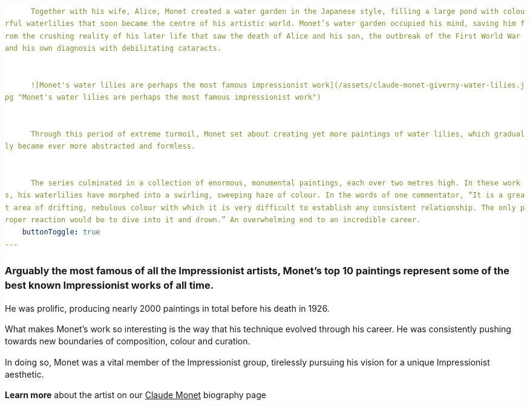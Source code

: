 ```yaml
      Together with his wife, Alice, Monet created a water garden in the Japanese style, filling a large pond with colourful waterlilies that soon became the centre of his artistic world. Monet’s water garden occupied his mind, saving him from the crushing reality of his later life that saw the death of Alice and his son, the outbreak of the First World War and his own diagnosis with debilitating cataracts.


      ![Monet's water lilies are perhaps the most famous impressionist work](/assets/claude-monet-giverny-water-lilies.jpg "Monet's water lilies are perhaps the most famous impressionist work")


      Through this period of extreme turmoil, Monet set about creating yet more paintings of water lilies, which gradually became ever more abstracted and formless.


      The series culminated in a collection of enormous, monumental paintings, each over two metres high. In these works, his waterlilies have morphed into a swirling, sweeping haze of colour. In the words of one commentator, “It is a great area of drifting, nebulous colour with which it is very difficult to establish any consistent relationship. The only proper reaction would be to dive into it and drown.” An overwhelming end to an incredible career.
    buttonToggle: true
---
```

### Arguably the most famous of all the Impressionist artists, Monet’s top 10 paintings represent some of the best known Impressionist works of all time.

He was prolific, producing nearly 2000 paintings in total before his death in 1926.

What makes Monet’s work so interesting is the way that his technique evolved through his career. He was consistently pushing towards new boundaries of composition, colour and curation.

In doing so, Monet was a vital member of the Impressionist group, tirelessly pursuing his vision for a unique Impressionist aesthetic.

**Learn more** about the artist on our [](https://impressionistarts.com/berthe-morisot-biography)[Claude Monet](/claude-monet-biography) biography page